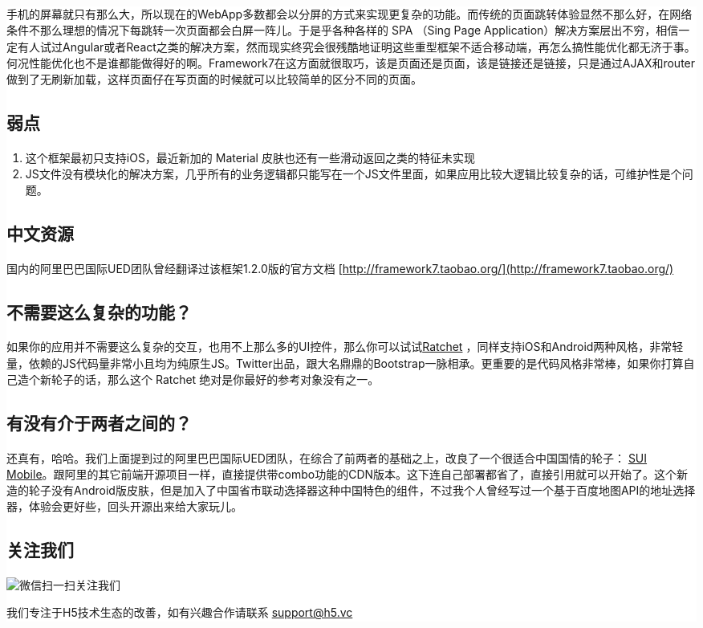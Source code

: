 手机的屏幕就只有那么大，所以现在的WebApp多数都会以分屏的方式来实现更复杂的功能。而传统的页面跳转体验显然不那么好，在网络条件不那么理想的情况下每跳转一次页面都会白屏一阵儿。于是乎各种各样的 SPA （Sing Page Application）解决方案层出不穷，相信一定有人试过Angular或者React之类的解决方案，然而现实终究会很残酷地证明这些重型框架不适合移动端，再怎么搞性能优化都无济于事。何况性能优化也不是谁都能做得好的啊。Framework7在这方面就很取巧，该是页面还是页面，该是链接还是链接，只是通过AJAX和router做到了无刷新加载，这样页面仔在写页面的时候就可以比较简单的区分不同的页面。

## 弱点
1. 这个框架最初只支持iOS，最近新加的 Material 皮肤也还有一些滑动返回之类的特征未实现
2. JS文件没有模块化的解决方案，几乎所有的业务逻辑都只能写在一个JS文件里面，如果应用比较大逻辑比较复杂的话，可维护性是个问题。

## 中文资源
国内的阿里巴巴国际UED团队曾经翻译过该框架1.2.0版的官方文档 [http://framework7.taobao.org/](http://framework7.taobao.org/)
## 不需要这么复杂的功能？
如果你的应用并不需要这么复杂的交互，也用不上那么多的UI控件，那么你可以试试[Ratchet](http://goratchet.com/) ，同样支持iOS和Android两种风格，非常轻量，依赖的JS代码量非常小且均为纯原生JS。Twitter出品，跟大名鼎鼎的Bootstrap一脉相承。更重要的是代码风格非常棒，如果你打算自己造个新轮子的话，那么这个 Ratchet 绝对是你最好的参考对象没有之一。
## 有没有介于两者之间的？
还真有，哈哈。我们上面提到过的阿里巴巴国际UED团队，在综合了前两者的基础之上，改良了一个很适合中国国情的轮子： [SUI Mobile](http://m.sui.taobao.org/)。跟阿里的其它前端开源项目一样，直接提供带combo功能的CDN版本。这下连自己部署都省了，直接引用就可以开始了。这个新造的轮子没有Android版皮肤，但是加入了中国省市联动选择器这种中国特色的组件，不过我个人曾经写过一个基于百度地图API的地址选择器，体验会更好些，回头开源出来给大家玩儿。
## 关注我们
![微信扫一扫关注我们](http://7xp3fo.com1.z0.glb.clouddn.com/_image/yufe2015/h5.vc.jpg)

我们专注于H5技术生态的改善，如有兴趣合作请联系 support@h5.vc